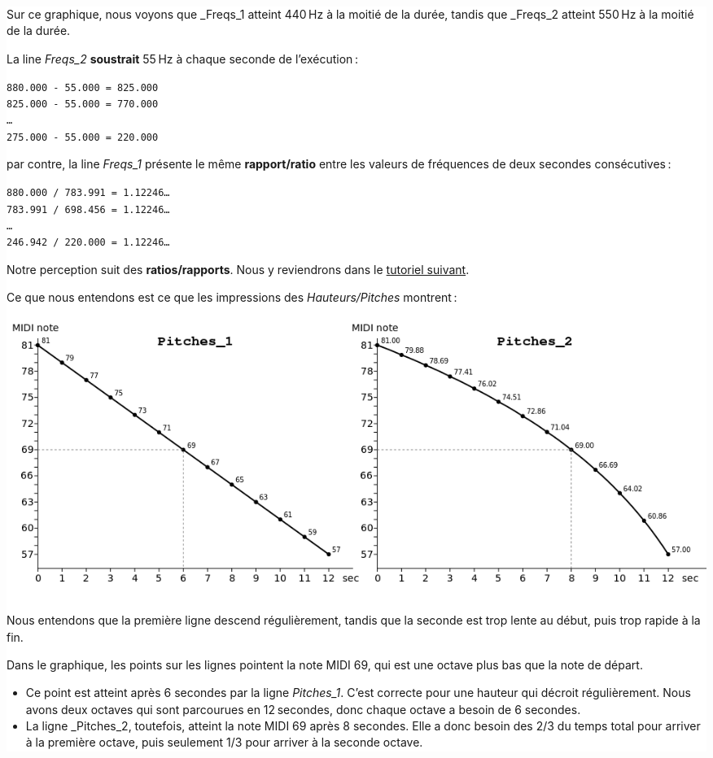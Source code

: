 Sur ce graphique, nous voyons que \_Freqs_1 atteint 440 Hz à la moitié de la durée, tandis que \_Freqs_2 atteint 550 Hz à la moitié de la durée.

La line _Freqs_2_ **soustrait** 55 Hz à chaque seconde de l’exécution :

```
880.000 - 55.000 = 825.000
825.000 - 55.000 = 770.000
…
275.000 - 55.000 = 220.000
```

par contre, la line _Freqs_1_ présente le même **rapport/ratio** entre les valeurs de fréquences de deux secondes consécutives :

```
880.000 / 783.991 = 1.12246…
783.991 / 698.456 = 1.12246…
…
246.942 / 220.000 = 1.12246…
```

Notre perception suit des **ratios/rapports**. Nous y reviendrons dans le [tutoriel suivant](15-j-GS-fr-06.md).

Ce que nous entendons est ce que les impressions des _Hauteurs/Pitches_ montrent :

![Vue des Pitch/Hauteur des transitions proportionnelles vs. linéaires des fréquences.](../resources/images/01-GS-05-c.png)

Nous entendons que la première ligne descend régulièrement, tandis que la seconde est trop lente au début, puis trop rapide à la fin.

Dans le graphique, les points sur les lignes pointent la note MIDI 69, qui est une octave plus bas que la note de départ.

- Ce point est atteint après 6 secondes par la ligne _Pitches_1_. C’est correcte pour une hauteur qui décroit régulièrement. Nous avons deux octaves qui sont parcourues en 12 secondes, donc chaque octave a besoin de 6 secondes.
- La ligne \_Pitches_2, toutefois, atteint la note MIDI 69 après 8 secondes. Elle a donc besoin des 2/3 du temps total pour arriver à la première octave, puis seulement 1/3 pour arriver à la seconde octave.
